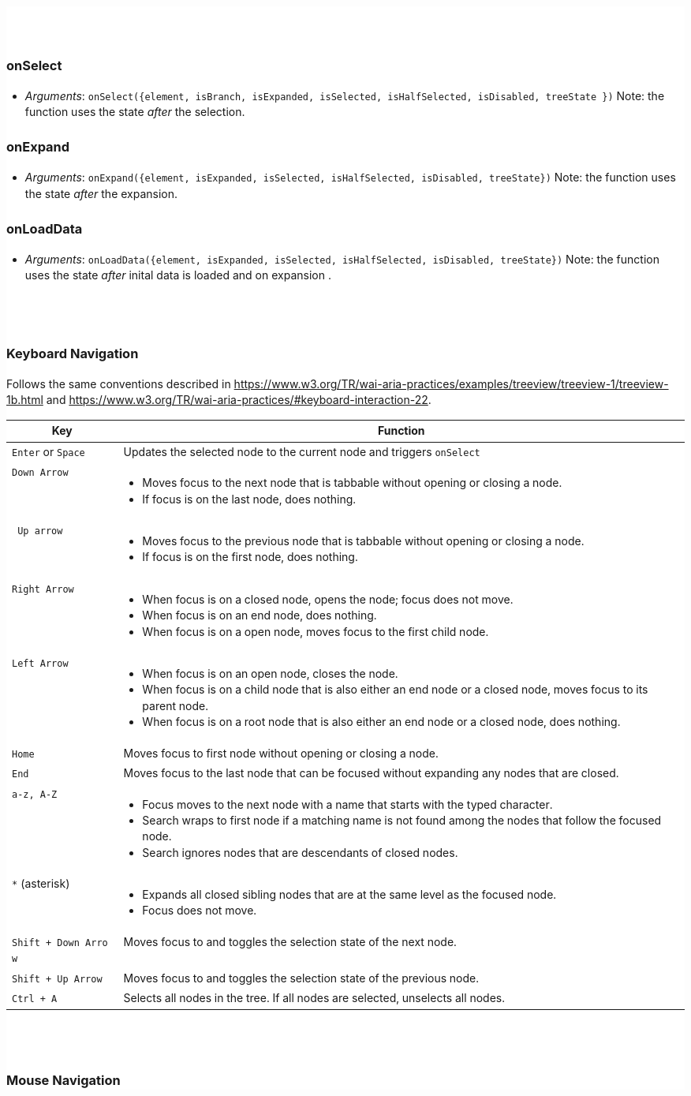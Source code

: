 
<br/> <br/>

### onSelect

- _Arguments_: `onSelect({element, isBranch, isExpanded, isSelected, isHalfSelected, isDisabled, treeState })`
  Note: the function uses the state _after_ the selection.

### onExpand

- _Arguments_: `onExpand({element, isExpanded, isSelected, isHalfSelected, isDisabled, treeState})`
  Note: the function uses the state _after_ the expansion.

### onLoadData

- _Arguments_: `onLoadData({element, isExpanded, isSelected, isHalfSelected, isDisabled, treeState})`
  Note: the function uses the state _after_ inital data is loaded and on expansion .

<br/> <br/>

### Keyboard Navigation

Follows the same conventions described in https://www.w3.org/TR/wai-aria-practices/examples/treeview/treeview-1/treeview-1b.html and https://www.w3.org/TR/wai-aria-practices/#keyboard-interaction-22.

| Key                              | Function                                                                                                                                                                                                                                                                                            |
| -------------------------------- | --------------------------------------------------------------------------------------------------------------------------------------------------------------------------------------------------------------------------------------------------------------------------------------------------- |
| `Enter` or `Space`               | Updates the selected node to the current node and triggers `onSelect`                                                                                                                                                                                                                               |
| <code>Down Arrow </code>         | <ul><li>Moves focus to the next node that is tabbable without opening or closing a node.</li> <li>If focus is on the last node, does nothing.</li></ul>                                                                                                                                             |
| <code> Up arrow </code>          | <ul><li> Moves focus to the previous node that is tabbable without opening or closing a node. </li><li> If focus is on the first node, does nothing.</li></ul>                                                                                                                                      |
| <code>Right Arrow </code>        | <ul><li>When focus is on a closed node, opens the node; focus does not move.</li> <li> When focus is on an end node, does nothing.</li><li> When focus is on a open node, moves focus to the first child node. </li></ul>                                                                           |
| <code>Left Arrow </code>         | <ul> <li>When focus is on an open node, closes the node.</li> <li>When focus is on a child node that is also either an end node or a closed node, moves focus to its parent node.</li> <li> When focus is on a root node that is also either an end node or a closed node, does nothing.</li> </ul> |
| <code>Home</code>                | Moves focus to first node without opening or closing a node.                                                                                                                                                                                                                                        |
| <code>End</code>                 | Moves focus to the last node that can be focused without expanding any nodes that are closed.                                                                                                                                                                                                       |
| <code>a-z, A-Z</code>            | <ul> <li>Focus moves to the next node with a name that starts with the typed character.</li> <li>Search wraps to first node if a matching name is not found among the nodes that follow the focused node.</li> <li>Search ignores nodes that are descendants of closed nodes.</li> </ul>            |
| <code>\*</code> (asterisk)       | <ul><li> Expands all closed sibling nodes that are at the same level as the focused node.</li><li> Focus does not move.</li></ul>                                                                                                                                                                   |
| <code>Shift + Down Arrow </code> | Moves focus to and toggles the selection state of the next node.                                                                                                                                                                                                                                    |
| <code>Shift + Up Arrow</code>    | Moves focus to and toggles the selection state of the previous node.                                                                                                                                                                                                                                |
| <code>Ctrl + A </code>           | Selects all nodes in the tree. If all nodes are selected, unselects all nodes.                                                                                                                                                                                                                      |

<br/> <br/>

### Mouse Navigation
